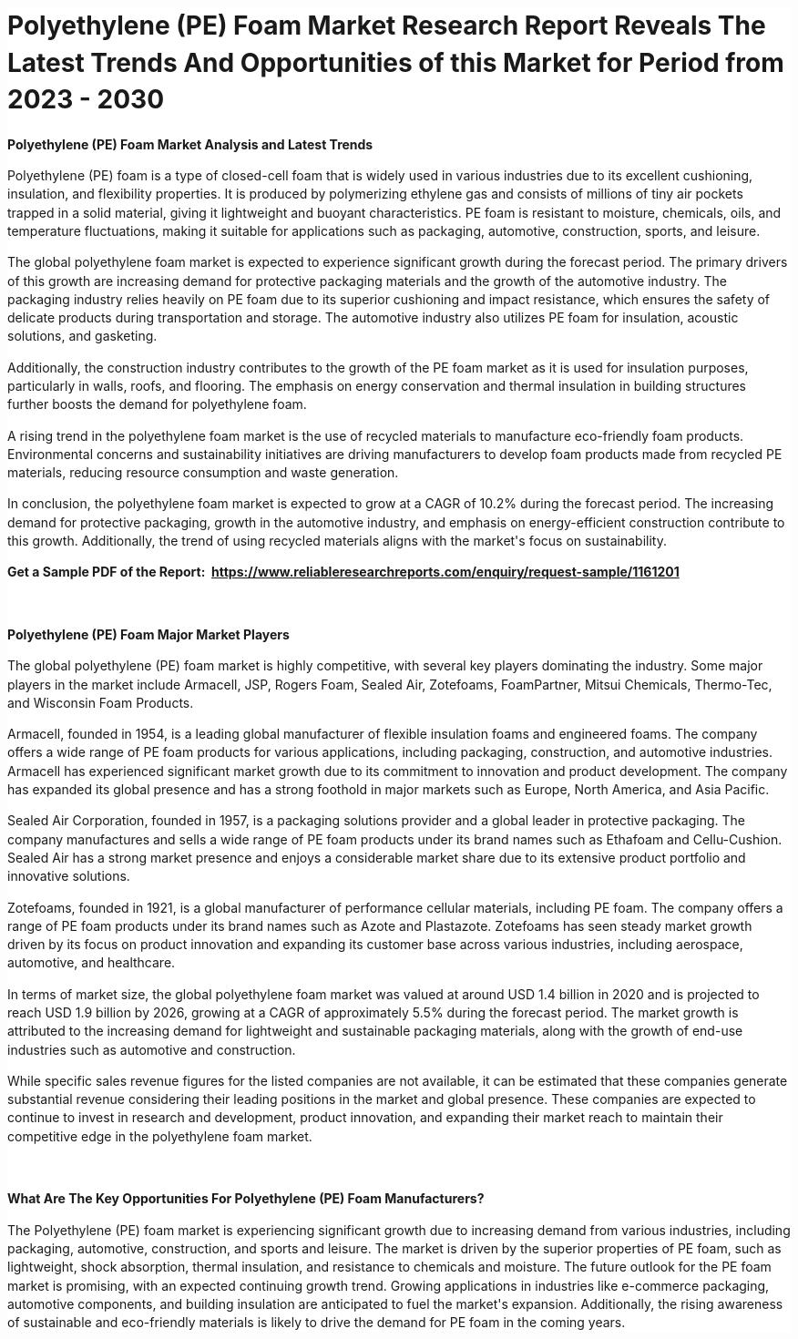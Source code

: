 <p><h1>Polyethylene (PE) Foam Market Research Report Reveals The Latest Trends And Opportunities of this Market for Period from 2023 - 2030</h1></p><p><strong>Polyethylene (PE) Foam Market Analysis and Latest Trends</strong></p>
<p><p>Polyethylene (PE) foam is a type of closed-cell foam that is widely used in various industries due to its excellent cushioning, insulation, and flexibility properties. It is produced by polymerizing ethylene gas and consists of millions of tiny air pockets trapped in a solid material, giving it lightweight and buoyant characteristics. PE foam is resistant to moisture, chemicals, oils, and temperature fluctuations, making it suitable for applications such as packaging, automotive, construction, sports, and leisure.</p><p>The global polyethylene foam market is expected to experience significant growth during the forecast period. The primary drivers of this growth are increasing demand for protective packaging materials and the growth of the automotive industry. The packaging industry relies heavily on PE foam due to its superior cushioning and impact resistance, which ensures the safety of delicate products during transportation and storage. The automotive industry also utilizes PE foam for insulation, acoustic solutions, and gasketing.</p><p>Additionally, the construction industry contributes to the growth of the PE foam market as it is used for insulation purposes, particularly in walls, roofs, and flooring. The emphasis on energy conservation and thermal insulation in building structures further boosts the demand for polyethylene foam.</p><p>A rising trend in the polyethylene foam market is the use of recycled materials to manufacture eco-friendly foam products. Environmental concerns and sustainability initiatives are driving manufacturers to develop foam products made from recycled PE materials, reducing resource consumption and waste generation.</p><p>In conclusion, the polyethylene foam market is expected to grow at a CAGR of 10.2% during the forecast period. The increasing demand for protective packaging, growth in the automotive industry, and emphasis on energy-efficient construction contribute to this growth. Additionally, the trend of using recycled materials aligns with the market's focus on sustainability.</p></p>
<p><strong>Get a Sample PDF of the Report:&nbsp; <a href="https://www.reliableresearchreports.com/enquiry/request-sample/1161201">https://www.reliableresearchreports.com/enquiry/request-sample/1161201</a></strong></p>
<p>&nbsp;</p>
<p><strong>Polyethylene (PE) Foam Major Market Players</strong></p>
<p><p>The global polyethylene (PE) foam market is highly competitive, with several key players dominating the industry. Some major players in the market include Armacell, JSP, Rogers Foam, Sealed Air, Zotefoams, FoamPartner, Mitsui Chemicals, Thermo-Tec, and Wisconsin Foam Products.</p><p>Armacell, founded in 1954, is a leading global manufacturer of flexible insulation foams and engineered foams. The company offers a wide range of PE foam products for various applications, including packaging, construction, and automotive industries. Armacell has experienced significant market growth due to its commitment to innovation and product development. The company has expanded its global presence and has a strong foothold in major markets such as Europe, North America, and Asia Pacific.</p><p>Sealed Air Corporation, founded in 1957, is a packaging solutions provider and a global leader in protective packaging. The company manufactures and sells a wide range of PE foam products under its brand names such as Ethafoam and Cellu-Cushion. Sealed Air has a strong market presence and enjoys a considerable market share due to its extensive product portfolio and innovative solutions.</p><p>Zotefoams, founded in 1921, is a global manufacturer of performance cellular materials, including PE foam. The company offers a range of PE foam products under its brand names such as Azote and Plastazote. Zotefoams has seen steady market growth driven by its focus on product innovation and expanding its customer base across various industries, including aerospace, automotive, and healthcare.</p><p>In terms of market size, the global polyethylene foam market was valued at around USD 1.4 billion in 2020 and is projected to reach USD 1.9 billion by 2026, growing at a CAGR of approximately 5.5% during the forecast period. The market growth is attributed to the increasing demand for lightweight and sustainable packaging materials, along with the growth of end-use industries such as automotive and construction.</p><p>While specific sales revenue figures for the listed companies are not available, it can be estimated that these companies generate substantial revenue considering their leading positions in the market and global presence. These companies are expected to continue to invest in research and development, product innovation, and expanding their market reach to maintain their competitive edge in the polyethylene foam market.</p></p>
<p>&nbsp;</p>
<p><strong>What Are The Key Opportunities For Polyethylene (PE) Foam Manufacturers?</strong></p>
<p><p>The Polyethylene (PE) foam market is experiencing significant growth due to increasing demand from various industries, including packaging, automotive, construction, and sports and leisure. The market is driven by the superior properties of PE foam, such as lightweight, shock absorption, thermal insulation, and resistance to chemicals and moisture. The future outlook for the PE foam market is promising, with an expected continuing growth trend. Growing applications in industries like e-commerce packaging, automotive components, and building insulation are anticipated to fuel the market's expansion. Additionally, the rising awareness of sustainable and eco-friendly materials is likely to drive the demand for PE foam in the coming years.</p></p>